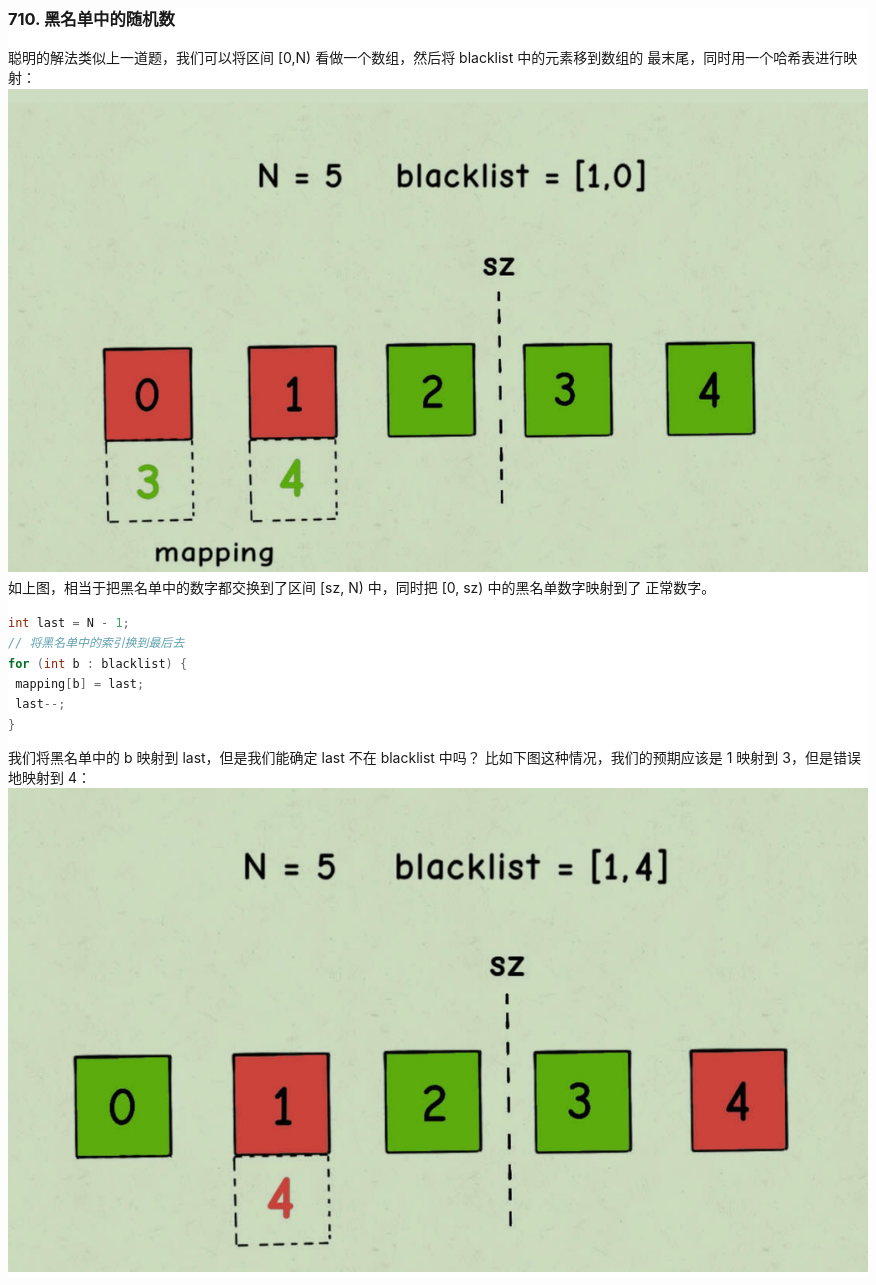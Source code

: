 ### 710. 黑名单中的随机数
聪明的解法类似上⼀道题，我们可以将区间 [0,N) 看做⼀个数组，然后将 blacklist 中的元素移到数组的 最末尾，同时⽤⼀个哈希表进⾏映射：
![滑动窗口](./images/67FAFE13-0276-463E-BF00-8D54F9AA143B.png)
如上图，相当于把⿊名单中的数字都交换到了区间 [sz, N) 中，同时把 [0, sz) 中的⿊名单数字映射到了 正常数字。
```java
int last = N - 1;
// 将⿊名单中的索引换到最后去
for (int b : blacklist) {
 mapping[b] = last;
 last--;
}
```
我们将⿊名单中的 b 映射到 last，但是我们能确定 last 不在 blacklist 中吗？ ⽐如下图这种情况，我们的预期应该是 1 映射到 3，但是错误地映射到 4：
![问题1](./images/34235223-4F4B-4C25-91F7-28B39504523D.png)